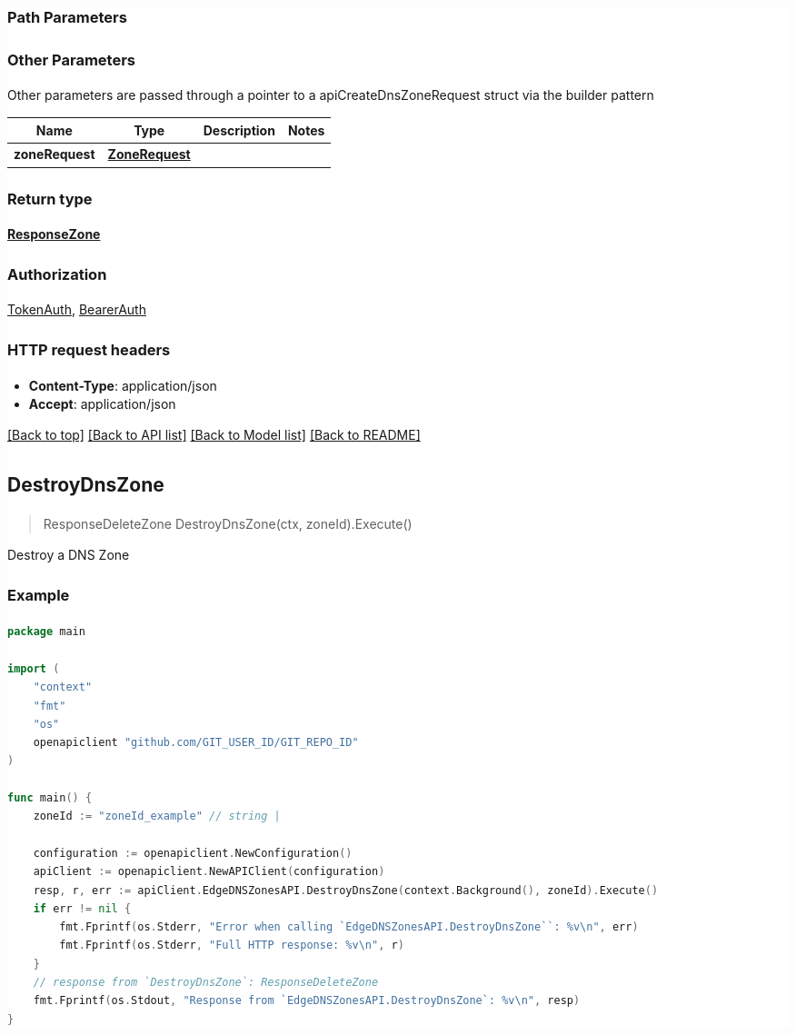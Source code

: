### Path Parameters



### Other Parameters

Other parameters are passed through a pointer to a apiCreateDnsZoneRequest struct via the builder pattern


Name | Type | Description  | Notes
------------- | ------------- | ------------- | -------------
 **zoneRequest** | [**ZoneRequest**](ZoneRequest.md) |  | 

### Return type

[**ResponseZone**](ResponseZone.md)

### Authorization

[TokenAuth](../README.md#TokenAuth), [BearerAuth](../README.md#BearerAuth)

### HTTP request headers

- **Content-Type**: application/json
- **Accept**: application/json

[[Back to top]](#) [[Back to API list]](../README.md#documentation-for-api-endpoints)
[[Back to Model list]](../README.md#documentation-for-models)
[[Back to README]](../README.md)


## DestroyDnsZone

> ResponseDeleteZone DestroyDnsZone(ctx, zoneId).Execute()

Destroy a DNS Zone



### Example

```go
package main

import (
	"context"
	"fmt"
	"os"
	openapiclient "github.com/GIT_USER_ID/GIT_REPO_ID"
)

func main() {
	zoneId := "zoneId_example" // string | 

	configuration := openapiclient.NewConfiguration()
	apiClient := openapiclient.NewAPIClient(configuration)
	resp, r, err := apiClient.EdgeDNSZonesAPI.DestroyDnsZone(context.Background(), zoneId).Execute()
	if err != nil {
		fmt.Fprintf(os.Stderr, "Error when calling `EdgeDNSZonesAPI.DestroyDnsZone``: %v\n", err)
		fmt.Fprintf(os.Stderr, "Full HTTP response: %v\n", r)
	}
	// response from `DestroyDnsZone`: ResponseDeleteZone
	fmt.Fprintf(os.Stdout, "Response from `EdgeDNSZonesAPI.DestroyDnsZone`: %v\n", resp)
}
```
